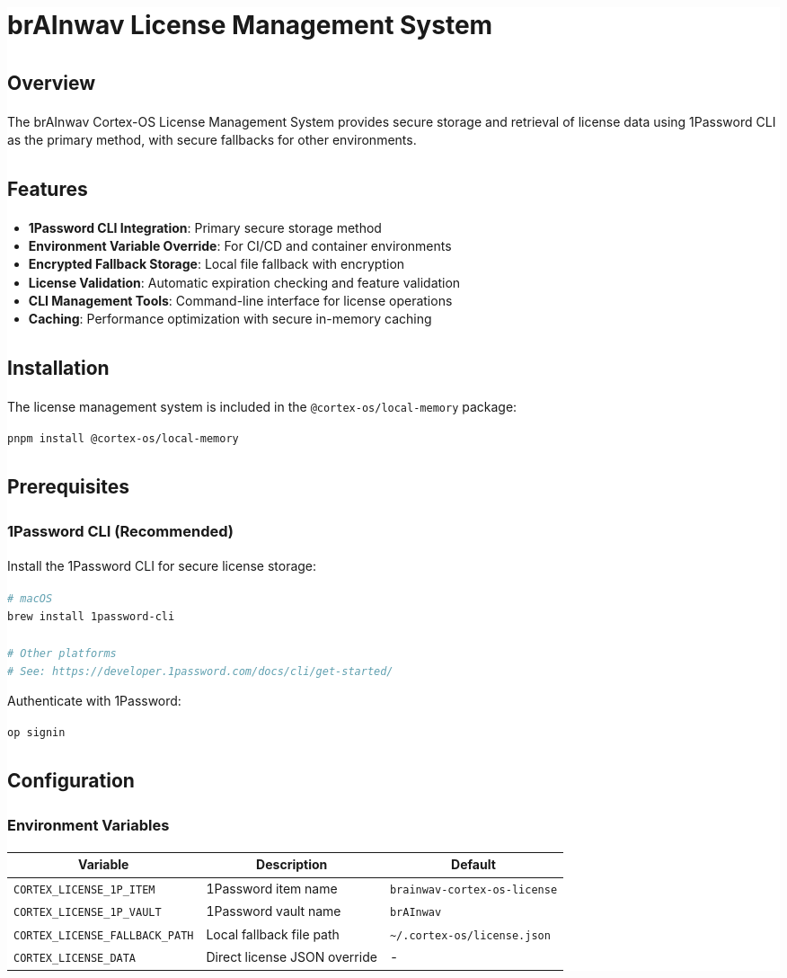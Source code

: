 # brAInwav License Management System

## Overview

The brAInwav Cortex-OS License Management System provides secure storage and retrieval of license data using 1Password CLI as the primary method, with secure fallbacks for other environments.

## Features

- **1Password CLI Integration**: Primary secure storage method
- **Environment Variable Override**: For CI/CD and container environments
- **Encrypted Fallback Storage**: Local file fallback with encryption
- **License Validation**: Automatic expiration checking and feature validation
- **CLI Management Tools**: Command-line interface for license operations
- **Caching**: Performance optimization with secure in-memory caching

## Installation

The license management system is included in the `@cortex-os/local-memory` package:

```bash
pnpm install @cortex-os/local-memory
```

## Prerequisites

### 1Password CLI (Recommended)

Install the 1Password CLI for secure license storage:

```bash
# macOS
brew install 1password-cli

# Other platforms
# See: https://developer.1password.com/docs/cli/get-started/
```

Authenticate with 1Password:

```bash
op signin
```

## Configuration

### Environment Variables

| Variable | Description | Default |
|----------|-------------|---------|
| `CORTEX_LICENSE_1P_ITEM` | 1Password item name | `brainwav-cortex-os-license` |
| `CORTEX_LICENSE_1P_VAULT` | 1Password vault name | `brAInwav` |
| `CORTEX_LICENSE_FALLBACK_PATH` | Local fallback file path | `~/.cortex-os/license.json` |
| `CORTEX_LICENSE_DATA` | Direct license JSON override | - |
